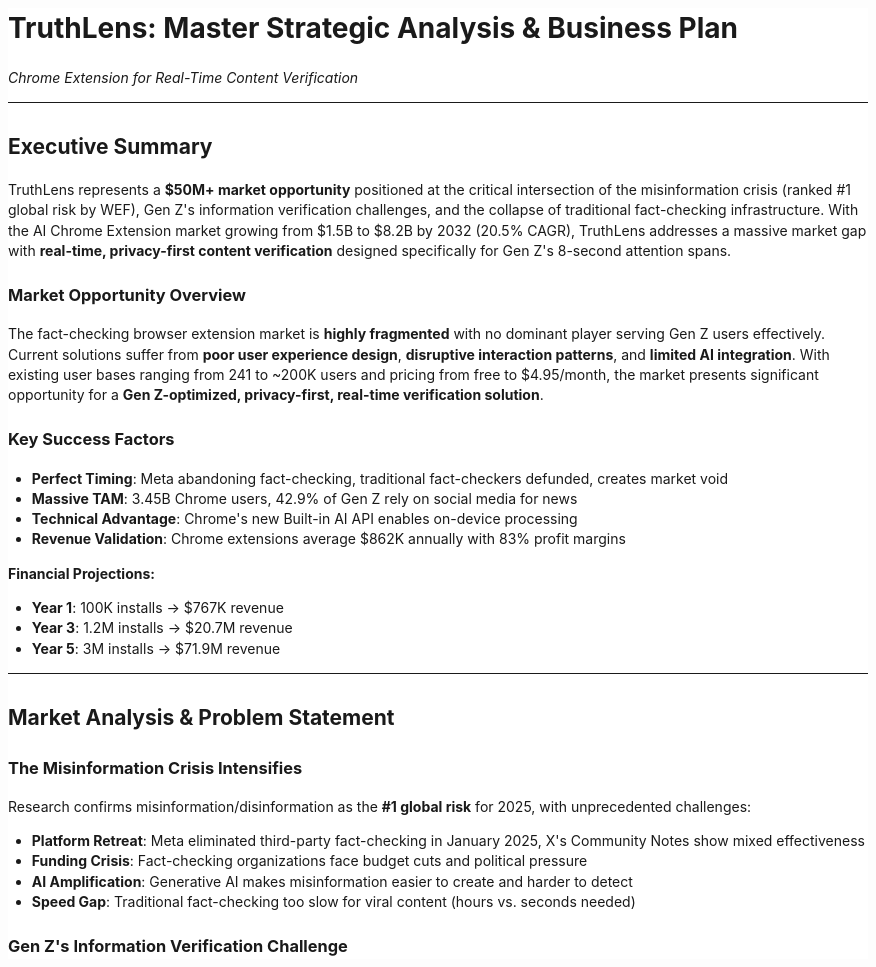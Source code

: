 # TruthLens: Master Strategic Analysis & Business Plan
*Chrome Extension for Real-Time Content Verification*

---

## Executive Summary

TruthLens represents a **$50M+ market opportunity** positioned at the critical intersection of the misinformation crisis (ranked #1 global risk by WEF), Gen Z's information verification challenges, and the collapse of traditional fact-checking infrastructure. With the AI Chrome Extension market growing from $1.5B to $8.2B by 2032 (20.5% CAGR), TruthLens addresses a massive market gap with **real-time, privacy-first content verification** designed specifically for Gen Z's 8-second attention spans.

### Market Opportunity Overview
The fact-checking browser extension market is **highly fragmented** with no dominant player serving Gen Z users effectively. Current solutions suffer from **poor user experience design**, **disruptive interaction patterns**, and **limited AI integration**. With existing user bases ranging from 241 to ~200K users and pricing from free to $4.95/month, the market presents significant opportunity for a **Gen Z-optimized, privacy-first, real-time verification solution**.

### Key Success Factors
- **Perfect Timing**: Meta abandoning fact-checking, traditional fact-checkers defunded, creates market void
- **Massive TAM**: 3.45B Chrome users, 42.9% of Gen Z rely on social media for news  
- **Technical Advantage**: Chrome's new Built-in AI API enables on-device processing
- **Revenue Validation**: Chrome extensions average $862K annually with 83% profit margins

**Financial Projections:**
- **Year 1**: 100K installs → $767K revenue
- **Year 3**: 1.2M installs → $20.7M revenue  
- **Year 5**: 3M installs → $71.9M revenue

---

## Market Analysis & Problem Statement

### The Misinformation Crisis Intensifies

Research confirms misinformation/disinformation as the **#1 global risk** for 2025, with unprecedented challenges:

- **Platform Retreat**: Meta eliminated third-party fact-checking in January 2025, X's Community Notes show mixed effectiveness
- **Funding Crisis**: Fact-checking organizations face budget cuts and political pressure  
- **AI Amplification**: Generative AI makes misinformation easier to create and harder to detect
- **Speed Gap**: Traditional fact-checking too slow for viral content (hours vs. seconds needed)

### Gen Z's Information Verification Challenge
